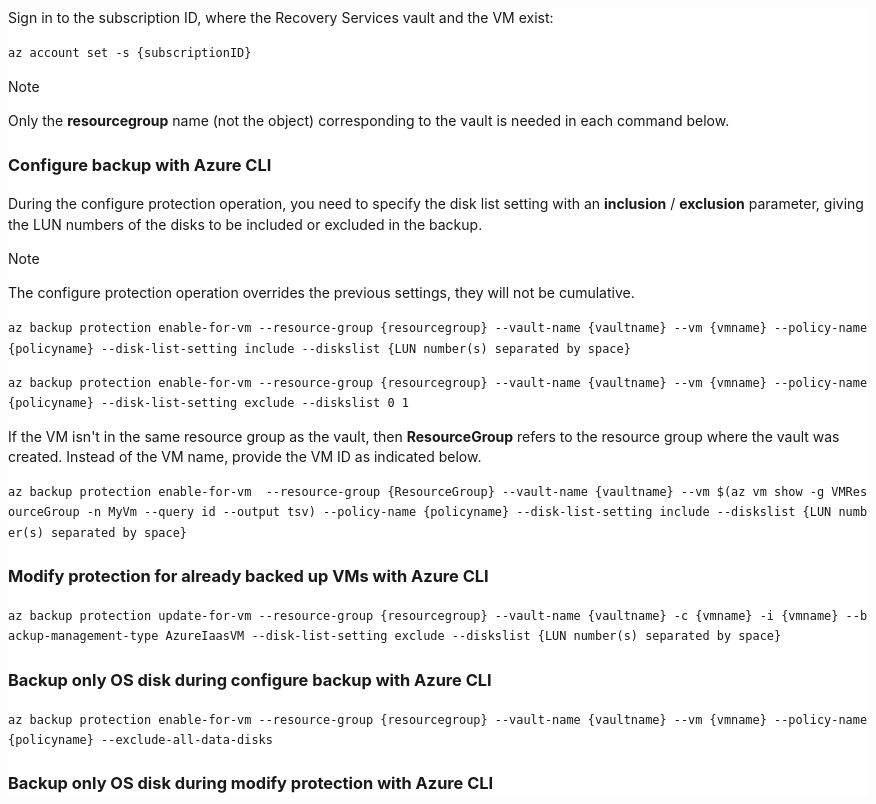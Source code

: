 Sign in to the subscription ID, where the Recovery Services vault and the VM exist:

```azurecli
az account set -s {subscriptionID}
```

>[!NOTE]
>Only the **resourcegroup** name (not the object) corresponding to the vault is needed in each command below.

### Configure backup with Azure CLI

During the configure protection operation, you need to specify the disk list setting with an **inclusion** / **exclusion** parameter, giving the LUN numbers of the disks to be included or excluded in the backup.

>[!NOTE]
>The configure protection operation overrides the previous settings, they will not be cumulative.

```azurecli
az backup protection enable-for-vm --resource-group {resourcegroup} --vault-name {vaultname} --vm {vmname} --policy-name {policyname} --disk-list-setting include --diskslist {LUN number(s) separated by space}
```

```azurecli
az backup protection enable-for-vm --resource-group {resourcegroup} --vault-name {vaultname} --vm {vmname} --policy-name {policyname} --disk-list-setting exclude --diskslist 0 1
```

If the VM isn't in the same resource group as the vault, then **ResourceGroup** refers to the resource group where the vault was created. Instead of the VM name, provide the VM ID as indicated below.

```azurecli
az backup protection enable-for-vm  --resource-group {ResourceGroup} --vault-name {vaultname} --vm $(az vm show -g VMResourceGroup -n MyVm --query id --output tsv) --policy-name {policyname} --disk-list-setting include --diskslist {LUN number(s) separated by space}
```

### Modify protection for already backed up VMs with Azure CLI

```azurecli
az backup protection update-for-vm --resource-group {resourcegroup} --vault-name {vaultname} -c {vmname} -i {vmname} --backup-management-type AzureIaasVM --disk-list-setting exclude --diskslist {LUN number(s) separated by space}
```

### Backup only OS disk during configure backup with Azure CLI

```azurecli
az backup protection enable-for-vm --resource-group {resourcegroup} --vault-name {vaultname} --vm {vmname} --policy-name {policyname} --exclude-all-data-disks
```

### Backup only OS disk during modify protection with Azure CLI
